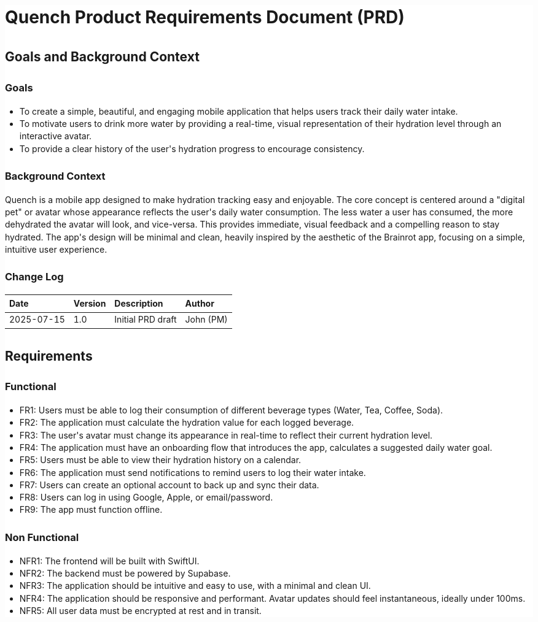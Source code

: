 # Quench Product Requirements Document (PRD)

## Goals and Background Context

### Goals

- To create a simple, beautiful, and engaging mobile application that helps users track their daily water intake.
- To motivate users to drink more water by providing a real-time, visual representation of their hydration level through an interactive avatar.
- To provide a clear history of the user's hydration progress to encourage consistency.

### Background Context

Quench is a mobile app designed to make hydration tracking easy and enjoyable. The core concept is centered around a "digital pet" or avatar whose appearance reflects the user's daily water consumption. The less water a user has consumed, the more dehydrated the avatar will look, and vice-versa. This provides immediate, visual feedback and a compelling reason to stay hydrated. The app's design will be minimal and clean, heavily inspired by the aesthetic of the Brainrot app, focusing on a simple, intuitive user experience.

### Change Log

| Date       | Version | Description       | Author    |
| :--------- | :------ | :---------------- | :-------- |
| 2025-07-15 | 1.0     | Initial PRD draft | John (PM) |

## Requirements

### Functional

- FR1: Users must be able to log their consumption of different beverage types (Water, Tea, Coffee, Soda).
- FR2: The application must calculate the hydration value for each logged beverage.
- FR3: The user's avatar must change its appearance in real-time to reflect their current hydration level.
- FR4: The application must have an onboarding flow that introduces the app, calculates a suggested daily water goal.
- FR5: Users must be able to view their hydration history on a calendar.
- FR6: The application must send notifications to remind users to log their water intake.
- FR7: Users can create an optional account to back up and sync their data.
- FR8: Users can log in using Google, Apple, or email/password.
- FR9: The app must function offline.

### Non Functional

- NFR1: The frontend will be built with SwiftUI.
- NFR2: The backend must be powered by Supabase.
- NFR3: The application should be intuitive and easy to use, with a minimal and clean UI.
- NFR4: The application should be responsive and performant. Avatar updates should feel instantaneous, ideally under 100ms.
- NFR5: All user data must be encrypted at rest and in transit.
